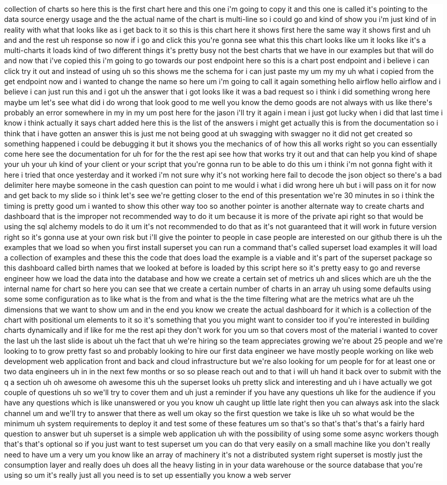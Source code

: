 collection of charts so here this is the first chart here and this one i'm going to copy it and this one is called it's pointing to the data source energy usage and the the actual name of the chart is multi-line so i could go and kind of show you i'm just kind of in reality with what that looks like as i get back to it so this is this chart here it shows first here the same way it shows first and uh and and the rest uh response so now if i go and click this you're gonna see what this this chart looks like um it looks like it's a multi-charts it loads kind of two different things it's pretty busy not the best charts that we have in our examples but that will do and now that i've copied this i'm going to go towards our post endpoint here so this is a chart post endpoint and i believe i can click try it out and instead of using uh so this shows me the schema for i can just paste my um my my uh what i copied from the get endpoint now and i wanted to change the name so here um i'm going to call it again something hello airflow hello airflow and i believe i can just run this and i got uh the answer that i got looks like it was a bad request so i think i did something wrong here maybe um let's see what did i do wrong that look good to me well you know the demo goods are not always with us like there's probably an error somewhere in my in my um post here for the jason i'll try it again i mean i just got lucky when i did that last time i know i think actually it says chart added here this is the list of the answers i might get actually this is from the documentation so i think that i have gotten an answer this is just me not being good at uh swagging with swagger no it did not get created so something happened i could be debugging it but it shows you the mechanics of of how this all works right so you can essentially come here see the documentation for uh for for the the rest api see how that works try it out and that can help you kind of shape your uh your uh kind of your client or your script that you're gonna run to be able to do this um i think i'm not gonna fight with it here i tried that once yesterday and it worked i'm not sure why it's not working here fail to decode the json object so there's a bad delimiter here maybe someone in the cash question can point to me would i what i did wrong here uh but i will pass on it for now and get back to my slide so i think let's see we're getting closer to the end of this presentation we're 30 minutes in so i think the timing is pretty good um i wanted to show this other way too so another pointer is another alternate way to create charts and dashboard that is the improper not recommended way to do it um because it is more of the private api right so that would be using the sql alchemy models to do it um it's not recommended to do that as it's not guaranteed that it will work in future version right so it's gonna use at your own risk but i'll give the pointer to people in case people are interested on our github there is uh the examples that we load so when you first install superset you can run a command that's called superset load examples it will load a collection of examples and these this the code that does load the example is a viable and it's part of the superset package so this dashboard called birth names that we looked at before is loaded by this script here so it's pretty easy to go and reverse engineer how we load the data into the database and how we create a certain set of metrics uh and slices which are uh the the internal name for chart so here you can see that we create a certain number of charts in an array uh using some defaults using some some configuration as to like what is the from and what is the the time filtering what are the metrics what are uh the dimensions that we want to show um and in the end you know we create the actual dashboard for it which is a collection of the chart with positional um elements to it so it's something that you you might want to consider too if you're interested in building charts dynamically and if like for me the rest api they don't work for you um so that covers most of the material i wanted to cover the last uh the last slide is about uh the fact that uh we're hiring so the team appreciates growing we're about 25 people and we're looking to to grow pretty fast so and probably looking to hire our first data engineer we have mostly people working on like web development web application front and back and cloud infrastructure but we're also looking for um people for for at least one or two data engineers uh in in the next few months or so so please reach out and to that i will uh hand it back over to submit with the q a section uh oh awesome oh awesome this uh the superset looks uh pretty slick and interesting and uh i have actually we got couple of questions uh so we'll try to cover them and uh just a reminder if you have any questions uh like for the audience if you have any questions which is like unanswered or you you know uh caught up little late right then you can always ask into the slack channel um and we'll try to answer that there as well um okay so the first question we take is like uh so what would be the minimum uh system requirements to deploy it and test some of these features um so that's so that's that's that's a fairly hard question to answer but uh superset is a simple web application uh with the possibility of using some some async workers though that's that's optional so if you just want to test superset um you can do that very easily on a small machine like you don't really need to have um a very um you know like an array of machinery it's not a distributed system right superset is mostly just the consumption layer and really does uh does all the heavy listing in in your data warehouse or the source database that you're using so um it's really just all you need is to set up essentially you know a web server